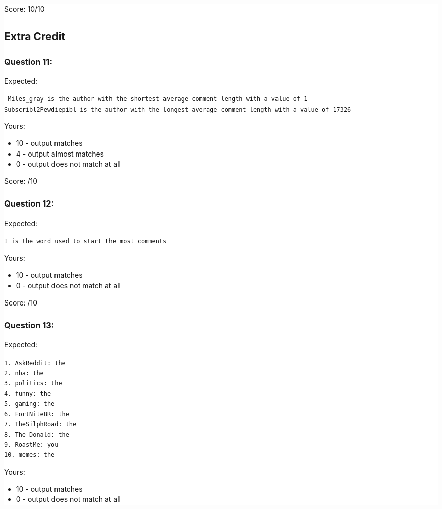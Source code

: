 Score: 10/10

## Extra Credit

### Question 11:
Expected:
```
-Miles_gray is the author with the shortest average comment length with a value of 1
Subscribl2Pewdiepibl is the author with the longest average comment length with a value of 17326
```
Yours:
```

```
* 10 - output matches
* 4  - output almost matches
* 0  - output does not match at all

Score: /10

### Question 12:
Expected:
```
I is the word used to start the most comments
```
Yours:
```

```
* 10 - output matches
* 0  - output does not match at all

Score: /10

### Question 13:
Expected:
```
1. AskReddit: the
2. nba: the
3. politics: the
4. funny: the
5. gaming: the
6. FortNiteBR: the
7. TheSilphRoad: the
8. The_Donald: the
9. RoastMe: you
10. memes: the
```
Yours:
```

```
* 10 - output matches
* 0  - output does not match at all
